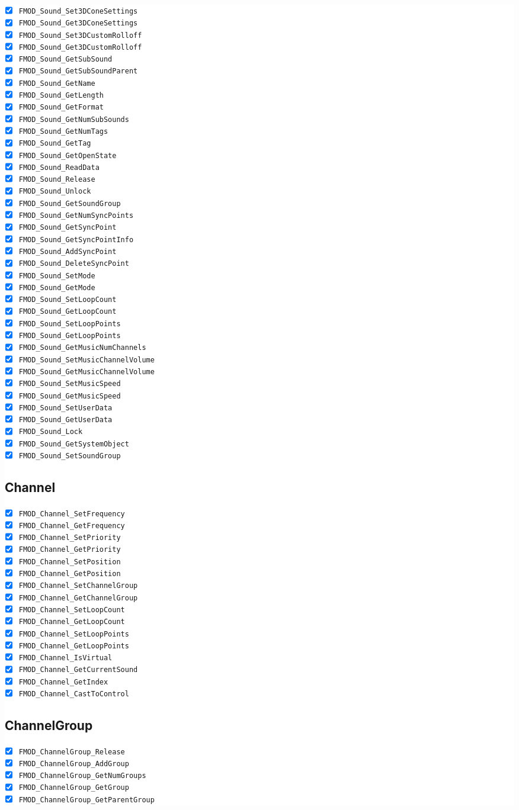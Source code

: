 - [x] `FMOD_Sound_Set3DConeSettings`
- [x] `FMOD_Sound_Get3DConeSettings`
- [x] `FMOD_Sound_Set3DCustomRolloff`
- [x] `FMOD_Sound_Get3DCustomRolloff`
- [x] `FMOD_Sound_GetSubSound`
- [x] `FMOD_Sound_GetSubSoundParent`
- [x] `FMOD_Sound_GetName`
- [x] `FMOD_Sound_GetLength`
- [x] `FMOD_Sound_GetFormat`
- [x] `FMOD_Sound_GetNumSubSounds`
- [x] `FMOD_Sound_GetNumTags`
- [x] `FMOD_Sound_GetTag`
- [x] `FMOD_Sound_GetOpenState`
- [x] `FMOD_Sound_ReadData`
- [x] `FMOD_Sound_Release`
- [x] `FMOD_Sound_Unlock`
- [x] `FMOD_Sound_GetSoundGroup`
- [x] `FMOD_Sound_GetNumSyncPoints`
- [x] `FMOD_Sound_GetSyncPoint`
- [x] `FMOD_Sound_GetSyncPointInfo`
- [x] `FMOD_Sound_AddSyncPoint`
- [x] `FMOD_Sound_DeleteSyncPoint`
- [x] `FMOD_Sound_SetMode`
- [x] `FMOD_Sound_GetMode`
- [x] `FMOD_Sound_SetLoopCount`
- [x] `FMOD_Sound_GetLoopCount`
- [x] `FMOD_Sound_SetLoopPoints`
- [x] `FMOD_Sound_GetLoopPoints`
- [x] `FMOD_Sound_GetMusicNumChannels`
- [x] `FMOD_Sound_SetMusicChannelVolume`
- [x] `FMOD_Sound_GetMusicChannelVolume`
- [x] `FMOD_Sound_SetMusicSpeed`
- [x] `FMOD_Sound_GetMusicSpeed`
- [x] `FMOD_Sound_SetUserData`
- [x] `FMOD_Sound_GetUserData`
- [x] `FMOD_Sound_Lock`
- [x] `FMOD_Sound_GetSystemObject`
- [x] `FMOD_Sound_SetSoundGroup`
## Channel
- [x] `FMOD_Channel_SetFrequency`
- [x] `FMOD_Channel_GetFrequency`
- [x] `FMOD_Channel_SetPriority`
- [x] `FMOD_Channel_GetPriority`
- [x] `FMOD_Channel_SetPosition`
- [x] `FMOD_Channel_GetPosition`
- [x] `FMOD_Channel_SetChannelGroup`
- [x] `FMOD_Channel_GetChannelGroup`
- [x] `FMOD_Channel_SetLoopCount`
- [x] `FMOD_Channel_GetLoopCount`
- [x] `FMOD_Channel_SetLoopPoints`
- [x] `FMOD_Channel_GetLoopPoints`
- [x] `FMOD_Channel_IsVirtual`
- [x] `FMOD_Channel_GetCurrentSound`
- [x] `FMOD_Channel_GetIndex`
- [x] `FMOD_Channel_CastToControl`
## ChannelGroup
- [x] `FMOD_ChannelGroup_Release`
- [x] `FMOD_ChannelGroup_AddGroup`
- [x] `FMOD_ChannelGroup_GetNumGroups`
- [x] `FMOD_ChannelGroup_GetGroup`
- [x] `FMOD_ChannelGroup_GetParentGroup`
